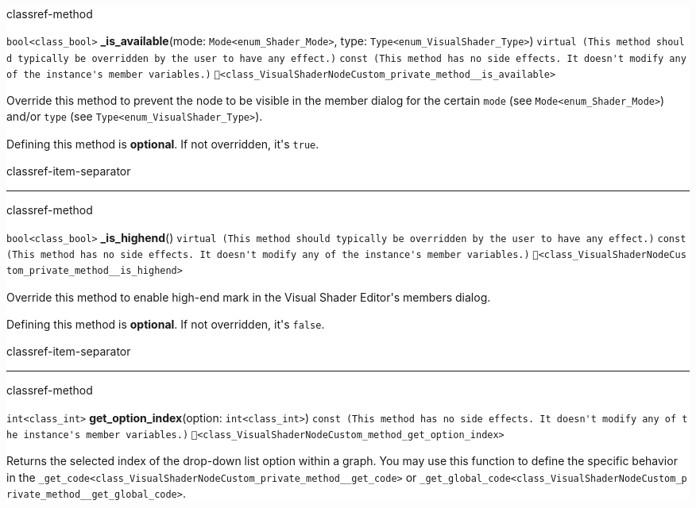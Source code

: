 classref-method

`bool<class_bool>` **\_is\_available**(mode: `Mode<enum_Shader_Mode>`,
type: `Type<enum_VisualShader_Type>`)
`virtual (This method should typically be overridden by the user to have any effect.)`
`const (This method has no side effects. It doesn't modify any of the instance's member variables.)`
`🔗<class_VisualShaderNodeCustom_private_method__is_available>`

Override this method to prevent the node to be visible in the member
dialog for the certain `mode` (see `Mode<enum_Shader_Mode>`) and/or
`type` (see `Type<enum_VisualShader_Type>`).

Defining this method is **optional**. If not overridden, it's `true`.

classref-item-separator

------------------------------------------------------------------------

classref-method

`bool<class_bool>` **\_is\_highend**()
`virtual (This method should typically be overridden by the user to have any effect.)`
`const (This method has no side effects. It doesn't modify any of the instance's member variables.)`
`🔗<class_VisualShaderNodeCustom_private_method__is_highend>`

Override this method to enable high-end mark in the Visual Shader
Editor's members dialog.

Defining this method is **optional**. If not overridden, it's `false`.

classref-item-separator

------------------------------------------------------------------------

classref-method

`int<class_int>` **get\_option\_index**(option: `int<class_int>`)
`const (This method has no side effects. It doesn't modify any of the instance's member variables.)`
`🔗<class_VisualShaderNodeCustom_method_get_option_index>`

Returns the selected index of the drop-down list option within a graph.
You may use this function to define the specific behavior in the
`_get_code<class_VisualShaderNodeCustom_private_method__get_code>` or
`_get_global_code<class_VisualShaderNodeCustom_private_method__get_global_code>`.
